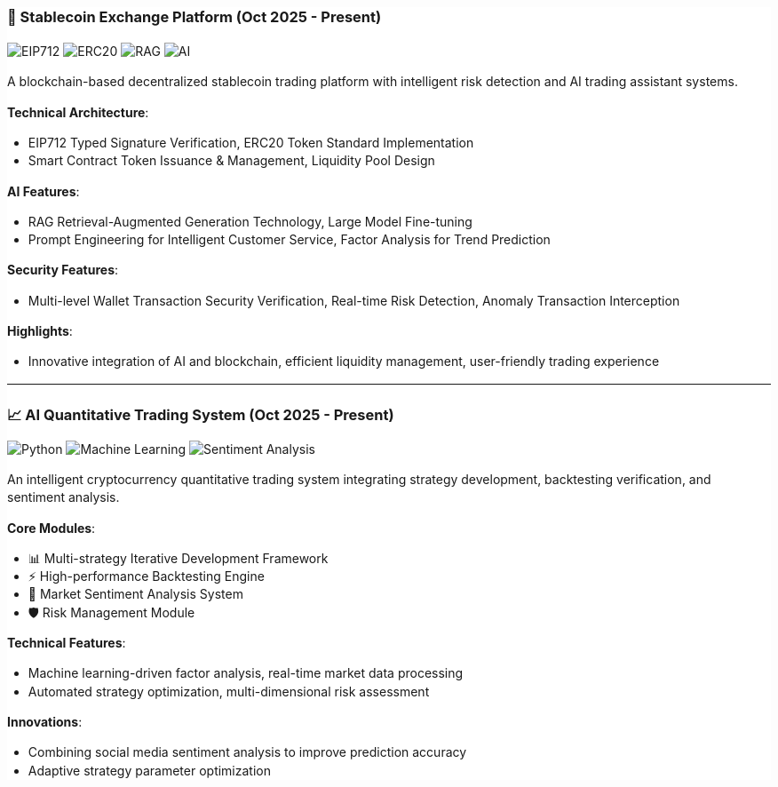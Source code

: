 
### 💱 Stablecoin Exchange Platform (Oct 2025 - Present)

![EIP712](https://img.shields.io/badge/-EIP712-627EEA?style=flat-square)
![ERC20](https://img.shields.io/badge/-ERC20-627EEA?style=flat-square)
![RAG](https://img.shields.io/badge/-RAG-FF6B6B?style=flat-square)
![AI](https://img.shields.io/badge/-AI_Fine--tuning-00D9FF?style=flat-square)

A blockchain-based decentralized stablecoin trading platform with intelligent risk detection and AI trading assistant systems.

**Technical Architecture**:
- EIP712 Typed Signature Verification, ERC20 Token Standard Implementation
- Smart Contract Token Issuance & Management, Liquidity Pool Design

**AI Features**:
- RAG Retrieval-Augmented Generation Technology, Large Model Fine-tuning
- Prompt Engineering for Intelligent Customer Service, Factor Analysis for Trend Prediction

**Security Features**:
- Multi-level Wallet Transaction Security Verification, Real-time Risk Detection, Anomaly Transaction Interception

**Highlights**:
- Innovative integration of AI and blockchain, efficient liquidity management, user-friendly trading experience

---

### 📈 AI Quantitative Trading System (Oct 2025 - Present)

![Python](https://img.shields.io/badge/-Python-3776AB?style=flat-square&logo=python&logoColor=white)
![Machine Learning](https://img.shields.io/badge/-Machine_Learning-FF6F00?style=flat-square)
![Sentiment Analysis](https://img.shields.io/badge/-Sentiment_Analysis-4CAF50?style=flat-square)

An intelligent cryptocurrency quantitative trading system integrating strategy development, backtesting verification, and sentiment analysis.

**Core Modules**:
- 📊 Multi-strategy Iterative Development Framework
- ⚡ High-performance Backtesting Engine
- 🧠 Market Sentiment Analysis System
- 🛡️ Risk Management Module

**Technical Features**:
- Machine learning-driven factor analysis, real-time market data processing
- Automated strategy optimization, multi-dimensional risk assessment

**Innovations**:
- Combining social media sentiment analysis to improve prediction accuracy
- Adaptive strategy parameter optimization
